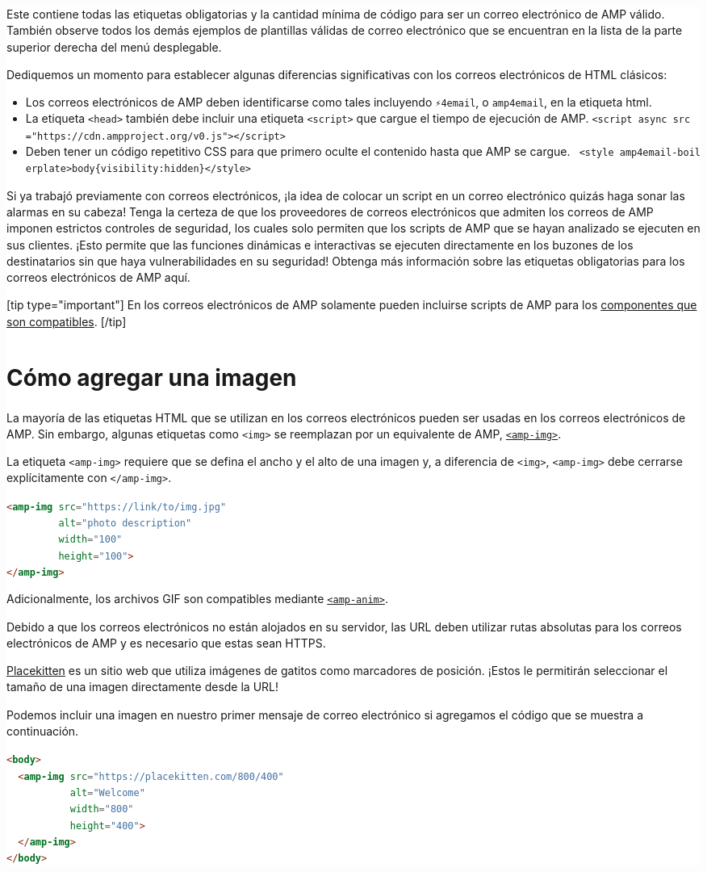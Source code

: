 Este contiene todas las etiquetas obligatorias y la cantidad mínima de código para ser un correo electrónico de AMP válido. También observe todos los demás ejemplos de plantillas válidas de correo electrónico que se encuentran en la lista de la parte superior derecha del menú desplegable.

Dediquemos un momento para establecer algunas diferencias significativas con los correos electrónicos de HTML clásicos:

- Los correos electrónicos de AMP deben identificarse como tales incluyendo `⚡4email`, o `amp4email`, en la etiqueta html.
- La etiqueta `<head>` también debe incluir una etiqueta `<script>` que cargue el tiempo de ejecución de AMP. `<script async src="https://cdn.ampproject.org/v0.js"></script>`
- Deben tener un código repetitivo CSS para que primero oculte el contenido hasta que AMP se cargue. ` <style amp4email-boilerplate>body{visibility:hidden}</style>`

Si ya trabajó previamente con correos electrónicos, ¡la idea de colocar un script en un correo electrónico quizás haga sonar las alarmas en su cabeza! Tenga la certeza de que los proveedores de correos electrónicos que admiten los correos de AMP imponen estrictos controles de seguridad, los cuales solo permiten que los scripts de AMP que se hayan analizado se ejecuten en sus clientes. ¡Esto permite que las funciones dinámicas e interactivas se ejecuten directamente en los buzones de los destinatarios sin que haya vulnerabilidades en su seguridad! Obtenga más información sobre las etiquetas obligatorias para los correos electrónicos de AMP aquí.

[tip type="important"] En los correos electrónicos de AMP solamente pueden incluirse scripts de AMP para los [componentes que son compatibles](/content/amp-dev/documentation/guides-and-tutorials/learn/email-spec/amp-email-components.md). [/tip]

# Cómo agregar una imagen

La mayoría de las etiquetas HTML que se utilizan en los correos electrónicos pueden ser usadas en los correos electrónicos de AMP. Sin embargo, algunas etiquetas como `<img>` se reemplazan por un equivalente de AMP, [`<amp-img>`](/content/amp-dev/documentation/components/reference/amp-img.md).

La etiqueta `<amp-img>` requiere que se defina el ancho y el alto de una imagen y, a diferencia de `<img>`, `<amp-img>` debe cerrarse explícitamente con `</amp-img>`.

```html
<amp-img src="https://link/to/img.jpg"
         alt="photo description"
         width="100"
         height="100">
</amp-img>
```

Adicionalmente, los archivos GIF son compatibles mediante [`<amp-anim>`](/content/amp-dev/documentation/components/reference/amp-anim.md).

Debido a que los correos electrónicos no están alojados en su servidor, las URL deben utilizar rutas absolutas para los correos electrónicos de AMP y es necesario que estas sean HTTPS.

[Placekitten](https://placekitten.com/) es un sitio web que utiliza imágenes de gatitos como marcadores de posición. ¡Estos le permitirán seleccionar el tamaño de una imagen directamente desde la URL!

Podemos incluir una imagen en nuestro primer mensaje de correo electrónico si agregamos el código que se muestra a continuación.

```html
<body>
  <amp-img src="https://placekitten.com/800/400"
           alt="Welcome"
           width="800"
           height="400">
  </amp-img>
</body>
```

